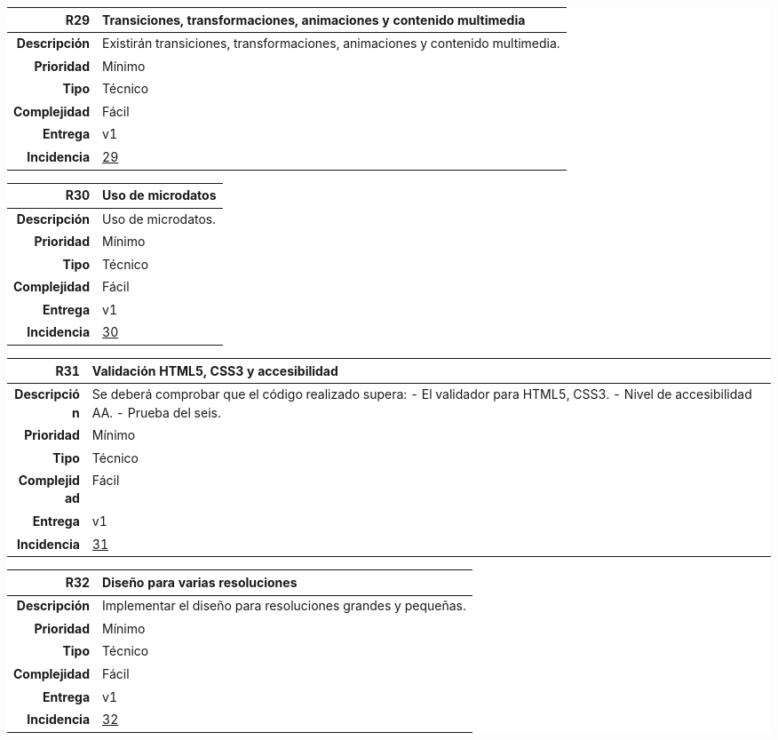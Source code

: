 | **R29**     | **Transiciones, transformaciones, animaciones y contenido multimedia**         |
| --------------: | :------------------- |
| **Descripción** | Existirán transiciones, transformaciones, animaciones y contenido multimedia.             |
| **Prioridad**   | Mínimo           |
| **Tipo**        | Técnico                |
| **Complejidad** | Fácil         |
| **Entrega**     | v1             |
| **Incidencia**  | [29](https://github.com/JoseCotan/LFG-LOL/issues/29) |

| **R30**     | **Uso de microdatos**         |
| --------------: | :------------------- |
| **Descripción** | Uso de microdatos.             |
| **Prioridad**   | Mínimo           |
| **Tipo**        | Técnico                |
| **Complejidad** | Fácil         |
| **Entrega**     | v1             |
| **Incidencia**  | [30](https://github.com/JoseCotan/LFG-LOL/issues/30) |

| **R31**     | **Validación HTML5, CSS3 y accesibilidad**         |
| --------------: | :------------------- |
| **Descripción** | Se deberá comprobar que el código realizado supera:  - El validador para HTML5, CSS3. - Nivel de accesibilidad AA. - Prueba del seis.              |
| **Prioridad**   | Mínimo           |
| **Tipo**        | Técnico                |
| **Complejidad** | Fácil         |
| **Entrega**     | v1             |
| **Incidencia**  | [31](https://github.com/JoseCotan/LFG-LOL/issues/31) |

| **R32**     | **Diseño para varias resoluciones**         |
| --------------: | :------------------- |
| **Descripción** | Implementar el diseño para resoluciones grandes y pequeñas.             |
| **Prioridad**   | Mínimo           |
| **Tipo**        | Técnico                |
| **Complejidad** | Fácil         |
| **Entrega**     | v1             |
| **Incidencia**  | [32](https://github.com/JoseCotan/LFG-LOL/issues/32) |
